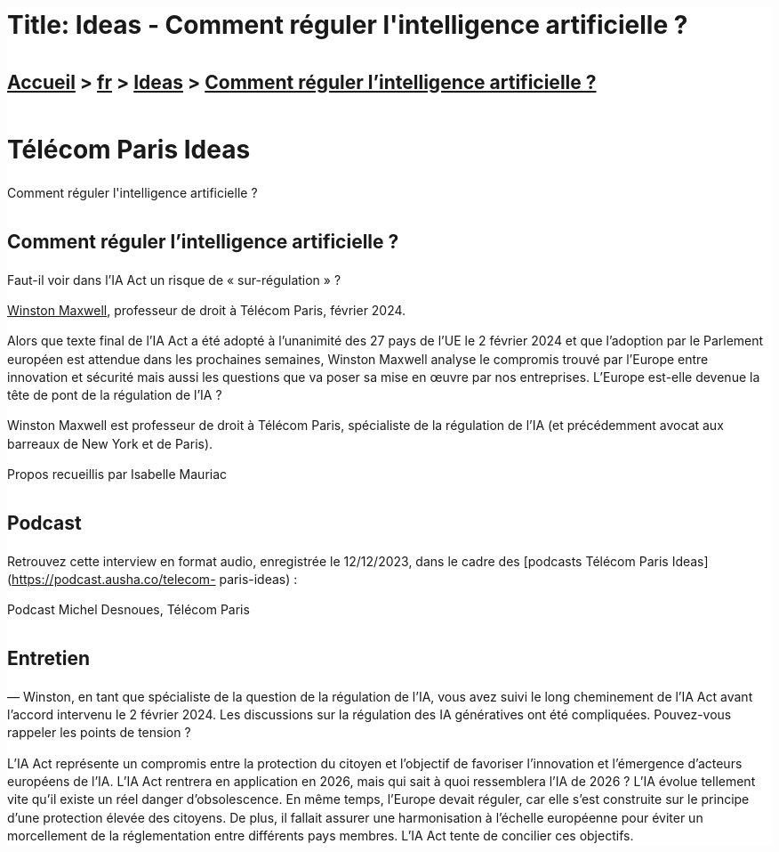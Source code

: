 # Title: Ideas - Comment réguler l'intelligence artificielle ?

## [Accueil](https://www.telecom-paris.fr "https://www.telecom-paris.fr") > [fr](https://www.telecom-paris.fr/fr "fr") > [Ideas](https://www.telecom-paris.fr/fr/ideas "Ideas") > [Comment réguler l’intelligence artificielle ?](https://www.telecom-paris.fr/fr/ideas/regulation-intelligence-artificielle)

[](https://www.telecom-paris.fr/fr/accueil)

# Télécom Paris Ideas  
Comment réguler l'intelligence artificielle ?

## Comment réguler l’intelligence artificielle ?  
Faut-il voir dans l’IA Act un risque de « sur-régulation » ?

[Winston Maxwell](https://www.telecom-paris.fr/winston-maxwell), professeur de
droit à Télécom Paris, février 2024.

Alors que texte final de l’IA Act a été adopté à l’unanimité des 27 pays de
l’UE le 2 février 2024 et que l’adoption par le Parlement européen est
attendue dans les prochaines semaines, Winston Maxwell analyse le compromis
trouvé par l’Europe entre innovation et sécurité mais aussi les questions que
va poser sa mise en œuvre par nos entreprises. L’Europe est-elle devenue la
tête de pont de la régulation de l’IA ?

Winston Maxwell est professeur de droit à Télécom Paris, spécialiste de la
régulation de l’IA (et précédemment avocat aux barreaux de New York et de
Paris).

Propos recueillis par Isabelle Mauriac

## Podcast

Retrouvez cette interview en format audio, enregistrée le 12/12/2023, dans le
cadre des [podcasts Télécom Paris Ideas](https://podcast.ausha.co/telecom-
paris-ideas) :

Podcast Michel Desnoues, Télécom Paris

## Entretien

— Winston, en tant que spécialiste de la question de la régulation de l’IA,
vous avez suivi le long cheminement de l’IA Act avant l’accord intervenu le 2
février 2024. Les discussions sur la régulation des IA génératives ont été
compliquées. Pouvez-vous rappeler les points de tension ?

L’IA Act représente un compromis entre la protection du citoyen et l’objectif
de favoriser l’innovation et l’émergence d’acteurs européens de l’IA. L’IA Act
rentrera en application en 2026, mais qui sait à quoi ressemblera l’IA de 2026
? L’IA évolue tellement vite qu’il existe un réel danger d’obsolescence. En
même temps, l’Europe devait réguler, car elle s’est construite sur le principe
d’une protection élevée des citoyens. De plus, il fallait assurer une
harmonisation à l’échelle européenne pour éviter un morcellement de la
réglementation entre différents pays membres. L’IA Act tente de concilier ces
objectifs.
